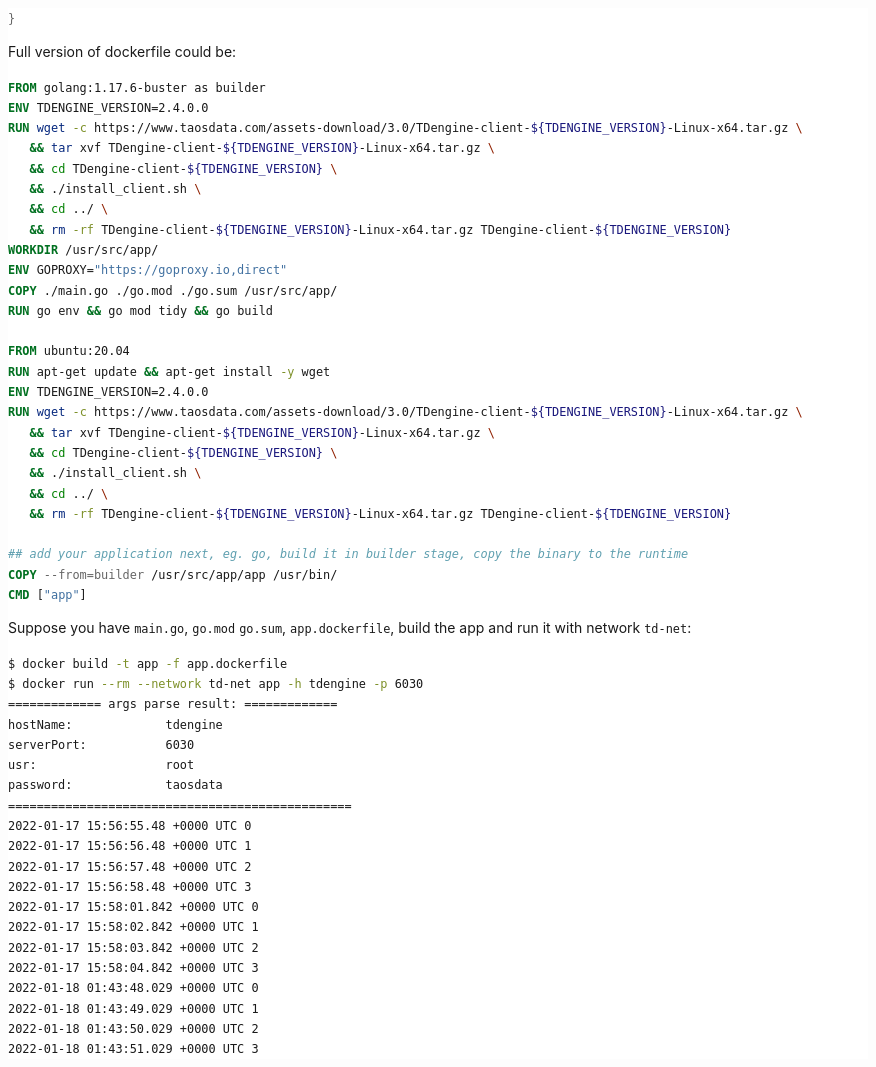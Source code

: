 ```go
}
```




Full version of dockerfile could be:

```dockerfile
FROM golang:1.17.6-buster as builder
ENV TDENGINE_VERSION=2.4.0.0
RUN wget -c https://www.taosdata.com/assets-download/3.0/TDengine-client-${TDENGINE_VERSION}-Linux-x64.tar.gz \
   && tar xvf TDengine-client-${TDENGINE_VERSION}-Linux-x64.tar.gz \
   && cd TDengine-client-${TDENGINE_VERSION} \
   && ./install_client.sh \
   && cd ../ \
   && rm -rf TDengine-client-${TDENGINE_VERSION}-Linux-x64.tar.gz TDengine-client-${TDENGINE_VERSION}
WORKDIR /usr/src/app/
ENV GOPROXY="https://goproxy.io,direct"
COPY ./main.go ./go.mod ./go.sum /usr/src/app/
RUN go env && go mod tidy && go build

FROM ubuntu:20.04
RUN apt-get update && apt-get install -y wget
ENV TDENGINE_VERSION=2.4.0.0
RUN wget -c https://www.taosdata.com/assets-download/3.0/TDengine-client-${TDENGINE_VERSION}-Linux-x64.tar.gz \
   && tar xvf TDengine-client-${TDENGINE_VERSION}-Linux-x64.tar.gz \
   && cd TDengine-client-${TDENGINE_VERSION} \
   && ./install_client.sh \
   && cd ../ \
   && rm -rf TDengine-client-${TDENGINE_VERSION}-Linux-x64.tar.gz TDengine-client-${TDENGINE_VERSION}

## add your application next, eg. go, build it in builder stage, copy the binary to the runtime
COPY --from=builder /usr/src/app/app /usr/bin/
CMD ["app"]
```

Suppose you have `main.go`, `go.mod` `go.sum`, `app.dockerfile`, build the app and run it with network `td-net`:

```bash
$ docker build -t app -f app.dockerfile
$ docker run --rm --network td-net app -h tdengine -p 6030
============= args parse result: =============
hostName:             tdengine
serverPort:           6030
usr:                  root
password:             taosdata
================================================
2022-01-17 15:56:55.48 +0000 UTC 0
2022-01-17 15:56:56.48 +0000 UTC 1
2022-01-17 15:56:57.48 +0000 UTC 2
2022-01-17 15:56:58.48 +0000 UTC 3
2022-01-17 15:58:01.842 +0000 UTC 0
2022-01-17 15:58:02.842 +0000 UTC 1
2022-01-17 15:58:03.842 +0000 UTC 2
2022-01-17 15:58:04.842 +0000 UTC 3
2022-01-18 01:43:48.029 +0000 UTC 0
2022-01-18 01:43:49.029 +0000 UTC 1
2022-01-18 01:43:50.029 +0000 UTC 2
2022-01-18 01:43:51.029 +0000 UTC 3
```
